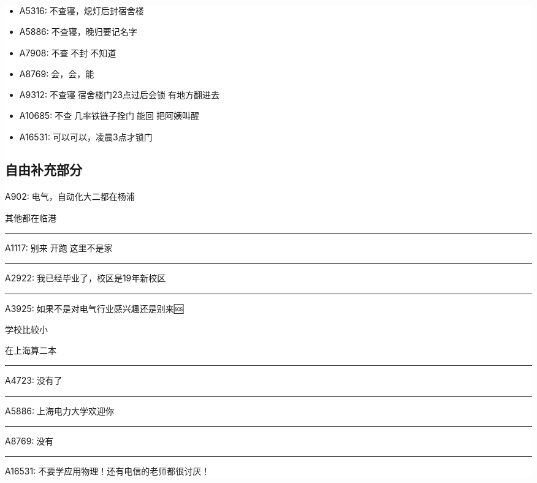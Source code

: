 - A5316: 不查寝，熄灯后封宿舍楼

- A5886: 不查寝，晚归要记名字

- A7908: 不查 不封 不知道

- A8769: 会，会，能

- A9312: 不查寝 宿舍楼门23点过后会锁 有地方翻进去

- A10685: 不查 几率铁链子拴门 能回 把阿姨叫醒

- A16531: 可以可以，凌晨3点才锁门

## 自由补充部分

A902: 电气，自动化大二都在杨浦

其他都在临港

***

A1117: 别来 开跑 这里不是家

***

A2922: 我已经毕业了，校区是19年新校区

***

A3925: 如果不是对电气行业感兴趣还是别来🆘

学校比较小

在上海算二本

***

A4723: 没有了

***

A5886: 上海电力大学欢迎你

***

A8769: 没有

***

A16531: 不要学应用物理！还有电信的老师都很讨厌！
